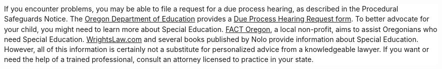 <p>If you encounter problems, you may be able to file a request for a due process hearing, as described in the Procedural Safeguards Notice. The <a rel="nofollow noreferrer" target="_blank" href="https://www.oregon.gov/ode/rules-and-policies/Pages/Due-Process-Overview.aspx">Oregon Department of Education</a> provides a <a rel="nofollow noreferrer" target="_blank" href="https://www.oregon.gov/ode/rules-and-policies/Documents/dphearingrequestinfosheetmodelform.pdf">Due Process Hearing Request form</a>. To better advocate for your child, you might need to learn more about Special Education. <a rel="nofollow noreferrer" target="_blank" href="https://www.factoregon.org/special-education">FACT Oregon</a>, a local non-profit, aims to assist Oregonians who need Special Education. <a rel="nofollow noreferrer" target="_blank" href="https://www.wrightslaw.com/">WrightsLaw.com</a> and several books published by Nolo provide information about Special Education. However, all of this information is certainly not a substitute for personalized advice from a knowledgeable lawyer. If you want or need the help of a trained professional, consult an attorney licensed to practice in your state.</p>